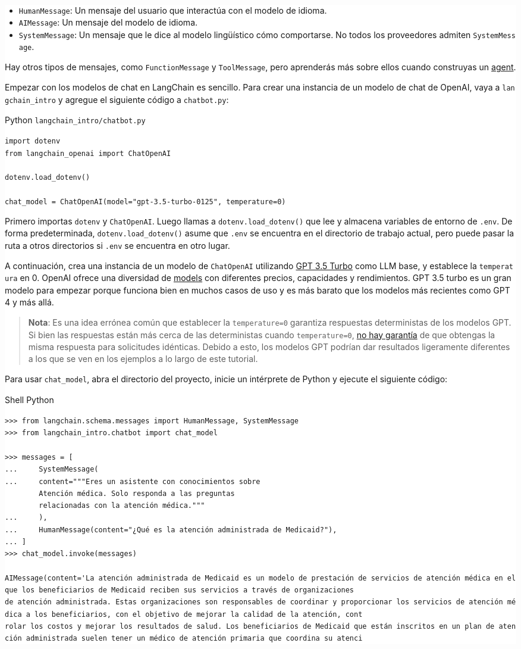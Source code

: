 - `HumanMessage`: Un mensaje del usuario que interactúa con el modelo de idioma.
- `AIMessage`: Un mensaje del modelo de idioma.
- `SystemMessage`: Un mensaje que le dice al modelo lingüístico cómo comportarse. No todos los proveedores admiten `SystemMessage`.

Hay otros tipos de mensajes, como `FunctionMessage` y `ToolMessage`, pero aprenderás más sobre ellos cuando construyas un [agent](https://python.langchain.com/docs/modules/agents/).

Empezar con los modelos de chat en LangChain es sencillo. Para crear una instancia de un modelo de chat de OpenAI, vaya a `langchain_intro` y agregue el siguiente código a `chatbot.py`:

Python `langchain_intro/chatbot.py`

```
import dotenv
from langchain_openai import ChatOpenAI

dotenv.load_dotenv()

chat_model = ChatOpenAI(model="gpt-3.5-turbo-0125", temperature=0)
```

Primero importas `dotenv` y `ChatOpenAI`. Luego llamas a `dotenv.load_dotenv()` que lee y almacena variables de entorno de `.env`. De forma predeterminada, `dotenv.load_dotenv()` asume que `.env` se encuentra en el directorio de trabajo actual, pero puede pasar la ruta a otros directorios si `.env` se encuentra en otro lugar.

A continuación, crea una instancia de un modelo de `ChatOpenAI` utilizando [GPT 3.5 Turbo](https://platform.openai.com/docs/models/gpt-3-5) como LLM base, y establece la `temperatura` en 0. OpenAI ofrece una diversidad de [models](https://platform.openai.com/docs/models) con diferentes precios, capacidades y rendimientos. GPT 3.5 turbo es un gran modelo para empezar porque funciona bien en muchos casos de uso y es más barato que los modelos más recientes como GPT 4 y más allá.



> **Nota**: Es una idea errónea común que establecer la `temperature=0` garantiza respuestas deterministas de los modelos GPT. Si bien las respuestas están más cerca de las deterministas cuando `temperature=0`, [no hay garantía](https://arxiv.org/abs/2308.02828) de que obtengas la misma respuesta para solicitudes idénticas. Debido a esto, los modelos GPT podrían dar resultados ligeramente diferentes a los que se ven en los ejemplos a lo largo de este tutorial.

Para usar `chat_model`, abra el directorio del proyecto, inicie un intérprete de Python y ejecute el siguiente código:

Shell Python

```shell
>>> from langchain.schema.messages import HumanMessage, SystemMessage
>>> from langchain_intro.chatbot import chat_model

>>> messages = [
...     SystemMessage(
...     content="""Eres un asistente con conocimientos sobre
        Atención médica. Solo responda a las preguntas 
        relacionadas con la atención médica."""
...     ),
...     HumanMessage(content="¿Qué es la atención administrada de Medicaid?"),
... ]
>>> chat_model.invoke(messages)

AIMessage(content='La atención administrada de Medicaid es un modelo de prestación de servicios de atención médica en el que los beneficiarios de Medicaid reciben sus servicios a través de organizaciones
de atención administrada. Estas organizaciones son responsables de coordinar y proporcionar los servicios de atención médica a los beneficiarios, con el objetivo de mejorar la calidad de la atención, cont
rolar los costos y mejorar los resultados de salud. Los beneficiarios de Medicaid que están inscritos en un plan de atención administrada suelen tener un médico de atención primaria que coordina su atenci
```